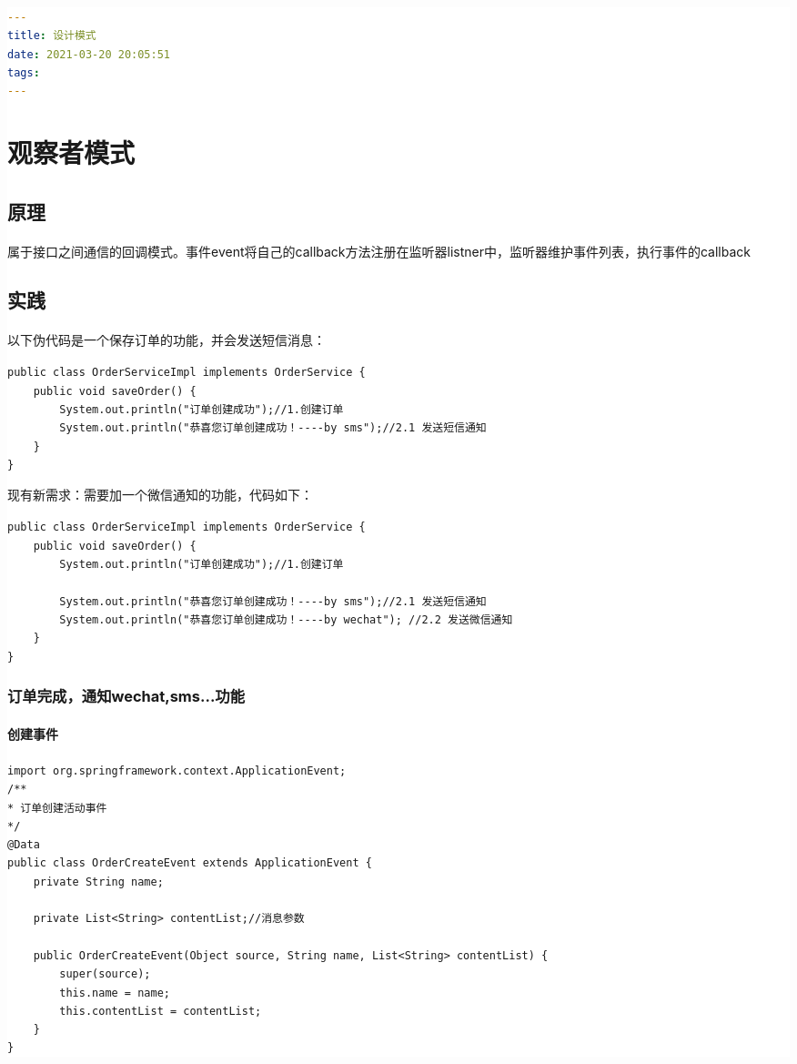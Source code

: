 ```yaml
---
title: 设计模式
date: 2021-03-20 20:05:51
tags:
---
```


# 观察者模式

## 原理

属于接口之间通信的回调模式。事件event将自己的callback方法注册在监听器listner中，监听器维护事件列表，执行事件的callback

## 实践

以下伪代码是一个保存订单的功能，并会发送短信消息：

```
public class OrderServiceImpl implements OrderService {
    public void saveOrder() {
        System.out.println("订单创建成功");//1.创建订单
        System.out.println("恭喜您订单创建成功！----by sms");//2.1 发送短信通知      
    }
}
```

现有新需求：需要加一个微信通知的功能，代码如下：

```
public class OrderServiceImpl implements OrderService {
    public void saveOrder() {  
        System.out.println("订单创建成功");//1.创建订单
        
        System.out.println("恭喜您订单创建成功！----by sms");//2.1 发送短信通知      
        System.out.println("恭喜您订单创建成功！----by wechat"); //2.2 发送微信通知
    }
}
```



### 订单完成，通知wechat,sms...功能

#### 创建事件

```
import org.springframework.context.ApplicationEvent; 
/**
* 订单创建活动事件
*/
@Data
public class OrderCreateEvent extends ApplicationEvent {
    private String name;
    
    private List<String> contentList;//消息参数
 
    public OrderCreateEvent(Object source, String name, List<String> contentList) {
        super(source);
        this.name = name;
        this.contentList = contentList;
    }
}
```
